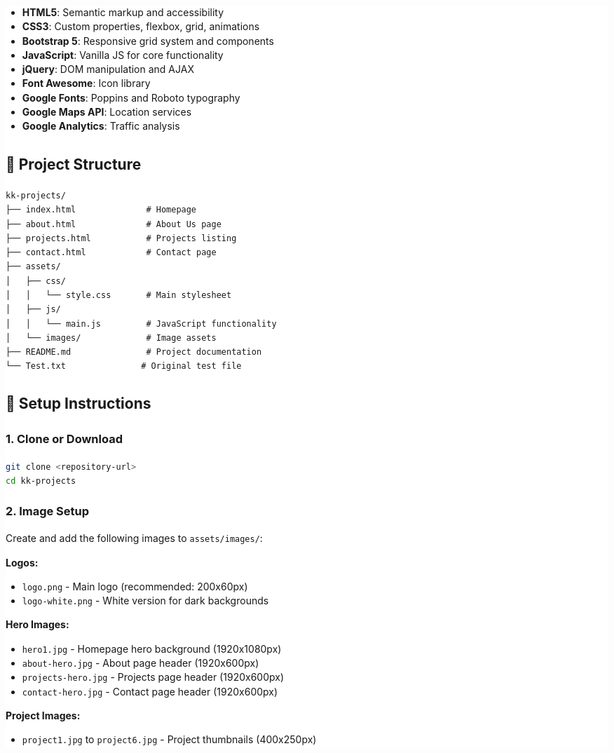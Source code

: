 - **HTML5**: Semantic markup and accessibility
- **CSS3**: Custom properties, flexbox, grid, animations
- **Bootstrap 5**: Responsive grid system and components
- **JavaScript**: Vanilla JS for core functionality
- **jQuery**: DOM manipulation and AJAX
- **Font Awesome**: Icon library
- **Google Fonts**: Poppins and Roboto typography
- **Google Maps API**: Location services
- **Google Analytics**: Traffic analysis

## 📁 Project Structure

```
kk-projects/
├── index.html              # Homepage
├── about.html              # About Us page
├── projects.html           # Projects listing
├── contact.html            # Contact page
├── assets/
│   ├── css/
│   │   └── style.css       # Main stylesheet
│   ├── js/
│   │   └── main.js         # JavaScript functionality
│   └── images/             # Image assets
├── README.md               # Project documentation
└── Test.txt               # Original test file
```

## 🚀 Setup Instructions

### 1. Clone or Download
```bash
git clone <repository-url>
cd kk-projects
```

### 2. Image Setup
Create and add the following images to `assets/images/`:

**Logos:**
- `logo.png` - Main logo (recommended: 200x60px)
- `logo-white.png` - White version for dark backgrounds

**Hero Images:**
- `hero1.jpg` - Homepage hero background (1920x1080px)
- `about-hero.jpg` - About page header (1920x600px)
- `projects-hero.jpg` - Projects page header (1920x600px)
- `contact-hero.jpg` - Contact page header (1920x600px)

**Project Images:**
- `project1.jpg` to `project6.jpg` - Project thumbnails (400x250px)
